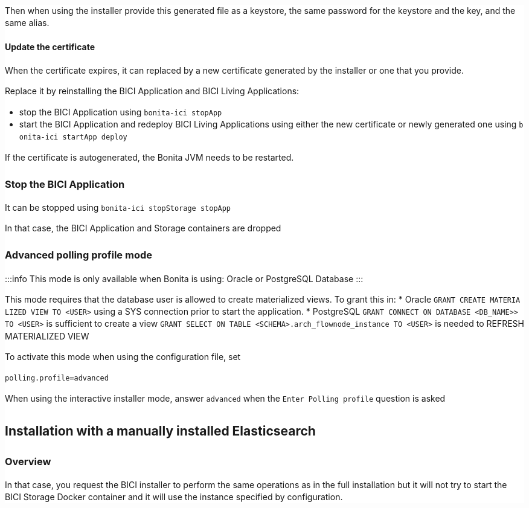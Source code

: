 Then when using the installer provide this generated file as a keystore, the same password for the keystore and the key, and the same alias.


#### Update the certificate

When the certificate expires, it can replaced by a new certificate generated by the installer or one that you provide.

Replace it by reinstalling the BICI Application and BICI Living Applications:
* stop the BICI Application using `bonita-ici stopApp`
* start the BICI Application and redeploy BICI Living Applications using either the new certificate or newly generated one
using `bonita-ici startApp deploy`

If the certificate is autogenerated, the Bonita JVM needs to be restarted.


### Stop the BICI Application

It can be stopped using `bonita-ici stopStorage stopApp`

In that case, the BICI Application and Storage containers are dropped


### Advanced polling profile mode

:::info
This mode is only available when Bonita is using: Oracle or PostgreSQL Database
:::

This mode requires that the database user is allowed to create materialized views.
To grant this in:
    * Oracle
    `GRANT CREATE MATERIALIZED VIEW TO <USER>` using a SYS connection prior to start the application.
    * PostgreSQL
    `GRANT CONNECT ON DATABASE <DB_NAME>> TO <USER>` is sufficient to create a view
    `GRANT SELECT ON TABLE <SCHEMA>.arch_flownode_instance TO <USER>` is needed to REFRESH MATERIALIZED VIEW

To activate this mode when using the configuration file, set
```
polling.profile=advanced
```

When using the interactive installer mode, answer `advanced` when the `Enter Polling profile` question is asked



## Installation with a manually installed Elasticsearch

### Overview

In that case, you request the BICI installer to perform the same operations as in the full installation but it will not
try to start the BICI Storage Docker container and it will use the instance specified by configuration.
